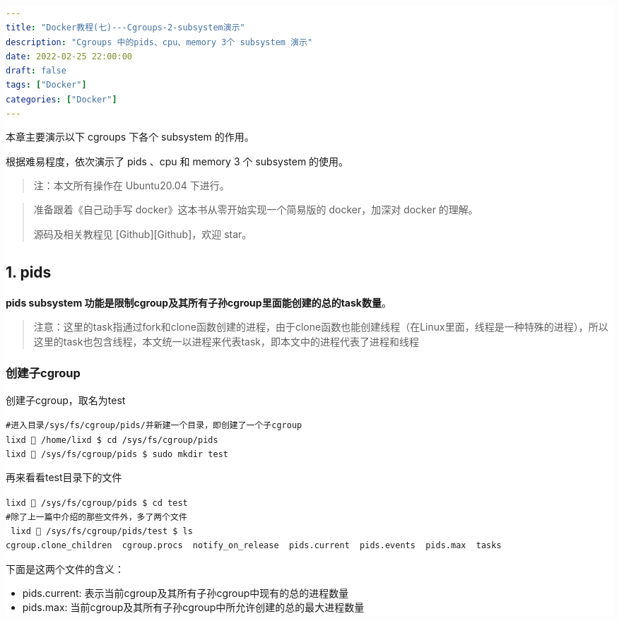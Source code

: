 ```yaml
---
title: "Docker教程(七)---Cgroups-2-subsystem演示"
description: "Cgroups 中的pids、cpu、memory 3个 subsystem 演示"
date: 2022-02-25 22:00:00
draft: false
tags: ["Docker"]
categories: ["Docker"]
---
```


本章主要演示以下 cgroups 下各个 subsystem 的作用。

根据难易程度，依次演示了 pids 、cpu 和 memory 3 个 subsystem 的使用。



> 注：本文所有操作在 Ubuntu20.04 下进行。

 > 准备跟着《自己动手写 docker》这本书从零开始实现一个简易版的 docker，加深对 docker 的理解。
 >
 > 源码及相关教程见 [Github][Github]，欢迎 star。



## 1. pids

**pids subsystem 功能是限制cgroup及其所有子孙cgroup里面能创建的总的task数量**。

> 注意：这里的task指通过fork和clone函数创建的进程，由于clone函数也能创建线程（在Linux里面，线程是一种特殊的进程），所以这里的task也包含线程，本文统一以进程来代表task，即本文中的进程代表了进程和线程



### 创建子cgroup

创建子cgroup，取名为test

```shell
#进入目录/sys/fs/cgroup/pids/并新建一个目录，即创建了一个子cgroup
lixd  /home/lixd $ cd /sys/fs/cgroup/pids
lixd  /sys/fs/cgroup/pids $ sudo mkdir test
```

再来看看test目录下的文件

```shell
lixd  /sys/fs/cgroup/pids $ cd test
#除了上一篇中介绍的那些文件外，多了两个文件
 lixd  /sys/fs/cgroup/pids/test $ ls
cgroup.clone_children  cgroup.procs  notify_on_release  pids.current  pids.events  pids.max  tasks
```

下面是这两个文件的含义：

* pids.current: 表示当前cgroup及其所有子孙cgroup中现有的总的进程数量
* pids.max: 当前cgroup及其所有子孙cgroup中所允许创建的总的最大进程数量


